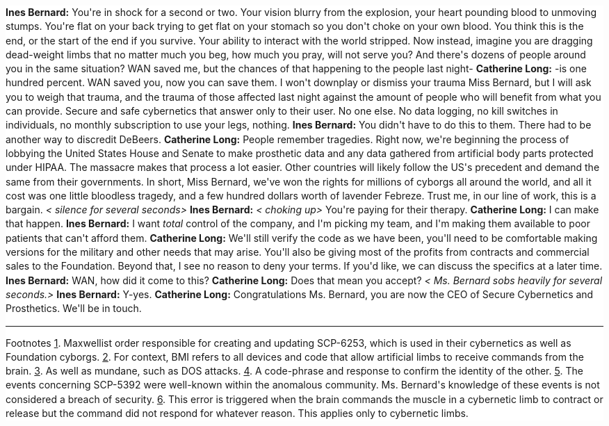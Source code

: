 **Ines Bernard:** You're in shock for a second or two. Your vision blurry from the explosion, your heart pounding blood to unmoving stumps. You're flat on your back trying to get flat on your stomach so you don't choke on your own blood. You think this is the end, or the start of the end if you survive. Your ability to interact with the world stripped. Now instead, imagine you are dragging dead-weight limbs that no matter much you beg, how much you pray, will not serve you? And there's dozens of people around you in the same situation? WAN saved me, but the chances of that happening to the people last night-
**Catherine Long:** -is one hundred percent. WAN saved you, now you can save them. I won't downplay or dismiss your trauma Miss Bernard, but I will ask you to weigh that trauma, and the trauma of those affected last night against the amount of people who will benefit from what you can provide. Secure and safe cybernetics that answer only to their user. No one else. No data logging, no kill switches in individuals, no monthly subscription to use your legs, nothing.
**Ines Bernard:** You didn't have to do this to them. There had to be another way to discredit DeBeers.
**Catherine Long:** People remember tragedies. Right now, we're beginning the process of lobbying the United States House and Senate to make prosthetic data and any data gathered from artificial body parts protected under HIPAA. The massacre makes that process a lot easier. Other countries will likely follow the US's precedent and demand the same from their governments. In short, Miss Bernard, we've won the rights for millions of cyborgs all around the world, and all it cost was one little bloodless tragedy, and a few hundred dollars worth of lavender Febreze. Trust me, in our line of work, this is a bargain.
_< silence for several seconds>_
**Ines Bernard:** _< choking up>_ You're paying for their therapy.
**Catherine Long:** I can make that happen.
**Ines Bernard:** I want _total_ control of the company, and I'm picking my team, and I'm making them available to poor patients that can't afford them.
**Catherine Long:** We'll still verify the code as we have been, you'll need to be comfortable making versions for the military and other needs that may arise. You'll also be giving most of the profits from contracts and commercial sales to the Foundation. Beyond that, I see no reason to deny your terms. If you'd like, we can discuss the specifics at a later time.
**Ines Bernard:** WAN, how did it come to this?
**Catherine Long:** Does that mean you accept?
_< Ms. Bernard sobs heavily for several seconds.>_
**Ines Bernard:** Y-yes.
**Catherine Long:** Congratulations Ms. Bernard, you are now the CEO of Secure Cybernetics and Prosthetics. We'll be in touch.
* * *
<END LOG>
  
  
  
  
  
  
  
  
  
  
  
  
  
  
  
  
  
  
  
  
  

Footnotes
[1](javascript:;). Maxwellist order responsible for creating and updating SCP-6253, which is used in their cybernetics as well as Foundation cyborgs.
[2](javascript:;). For context, BMI refers to all devices and code that allow artificial limbs to receive commands from the brain.
[3](javascript:;). As well as mundane, such as DOS attacks.
[4](javascript:;). A code-phrase and response to confirm the identity of the other.
[5](javascript:;). The events concerning SCP-5392 were well-known within the anomalous community. Ms. Bernard's knowledge of these events is not considered a breach of security.
[6](javascript:;). This error is triggered when the brain commands the muscle in a cybernetic limb to contract or release but the command did not respond for whatever reason. This applies only to cybernetic limbs.